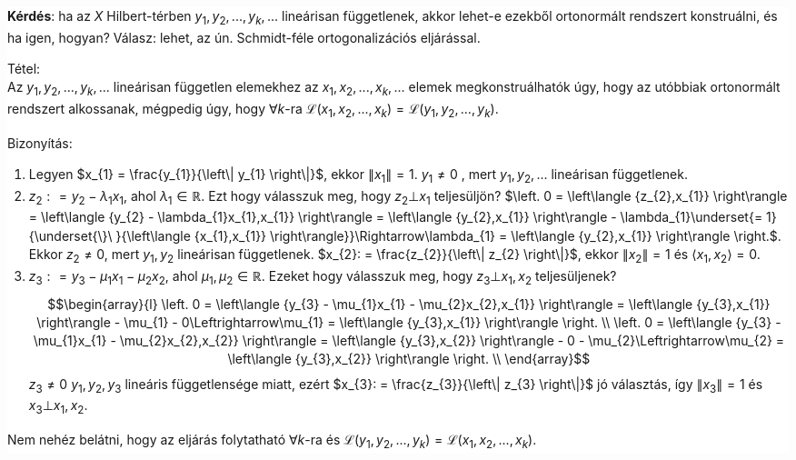 **Kérdés**: ha az $X$ Hilbert-térben $y_{1},y_{2},...,y_{k},...$
lineárisan függetlenek, akkor lehet-e ezekből ortonormált rendszert
konstruálni, és ha igen, hogyan? Válasz: lehet, az ún. Schmidt-féle
ortogonalizációs eljárással.

<div class="tetel">

Tétel:\
Az $y_{1},y_{2},...,y_{k},...$ lineárisan független elemekhez az
$x_{1},x_{2},...,x_{k},...$ elemek megkonstruálhatók úgy, hogy az
utóbbiak ortonormált rendszert alkossanak, mégpedig úgy, hogy
$\forall k$-ra
$\mathcal{L}\left( {x_{1},x_{2},...,x_{k}} \right) = \mathcal{L}\left( {y_{1},y_{2},...,y_{k}} \right)$.

</div>

<div class="bizonyitas">

Bizonyítás:

1.  Legyen $x_{1} = \frac{y_{1}}{\left\| y_{1} \right\|}$, ekkor
    $\left\| x_{1} \right\| = 1$. $y_{1} \neq 0$ , mert
    $y_{1},y_{2},...$ lineárisan függetlenek.
2.  $z_{2}: = y_{2} - \lambda_{1}x_{1}$, ahol
    $\lambda_{1} \in {\mathbb{R}}$. Ezt hogy válasszuk meg, hogy
    $z_{2}\bot x_{1}$ teljesüljön?
    $\left. 0 = \left\langle {z_{2},x_{1}} \right\rangle = \left\langle {y_{2} - \lambda_{1}x_{1},x_{1}} \right\rangle = \left\langle {y_{2},x_{1}} \right\rangle - \lambda_{1}\underset{= 1}{\underset{\}\ }{\left\langle {x_{1},x_{1}} \right\rangle}}\Rightarrow\lambda_{1} = \left\langle {y_{2},x_{1}} \right\rangle \right.$.
    Ekkor $z_{2} \neq 0$, mert $y_{1},y_{2}$ lineárisan függetlenek.
    $x_{2}: = \frac{z_{2}}{\left\| z_{2} \right\|}$, ekkor
    $\left\| x_{2} \right\| = 1$ és
    $\left\langle {x_{1},x_{2}} \right\rangle = 0$.
3.  $z_{3}: = y_{3} - \mu_{1}x_{1} - \mu_{2}x_{2}$, ahol
    $\mu_{1},\mu_{2} \in {\mathbb{R}}$. Ezeket hogy válasszuk meg, hogy
    $z_{3}\bot x_{1},x_{2}$ teljesüljenek? $$\begin{array}{l}
    \left. 0 = \left\langle {y_{3} - \mu_{1}x_{1} - \mu_{2}x_{2},x_{1}} \right\rangle = \left\langle {y_{3},x_{1}} \right\rangle - \mu_{1} - 0\Leftrightarrow\mu_{1} = \left\langle {y_{3},x_{1}} \right\rangle \right. \\
    \left. 0 = \left\langle {y_{3} - \mu_{1}x_{1} - \mu_{2}x_{2},x_{2}} \right\rangle = \left\langle {y_{3},x_{2}} \right\rangle - 0 - \mu_{2}\Leftrightarrow\mu_{2} = \left\langle {y_{3},x_{2}} \right\rangle \right. \\
    \end{array}$$ $z_{3} \neq 0$ $y_{1},y_{2},y_{3}$ lineáris
    függetlensége miatt, ezért
    $x_{3}: = \frac{z_{3}}{\left\| z_{3} \right\|}$ jó választás, így
    $\left\| x_{3} \right\| = 1$ és $x_{3}\bot x_{1},x_{2}$.

Nem nehéz belátni, hogy az eljárás folytatható $\forall k$-ra és
$\mathcal{L}\left( {y_{1},y_{2},...,y_{k}} \right) = \mathcal{L}\left( {x_{1},x_{2},...,x_{k}} \right)$.

</div>
